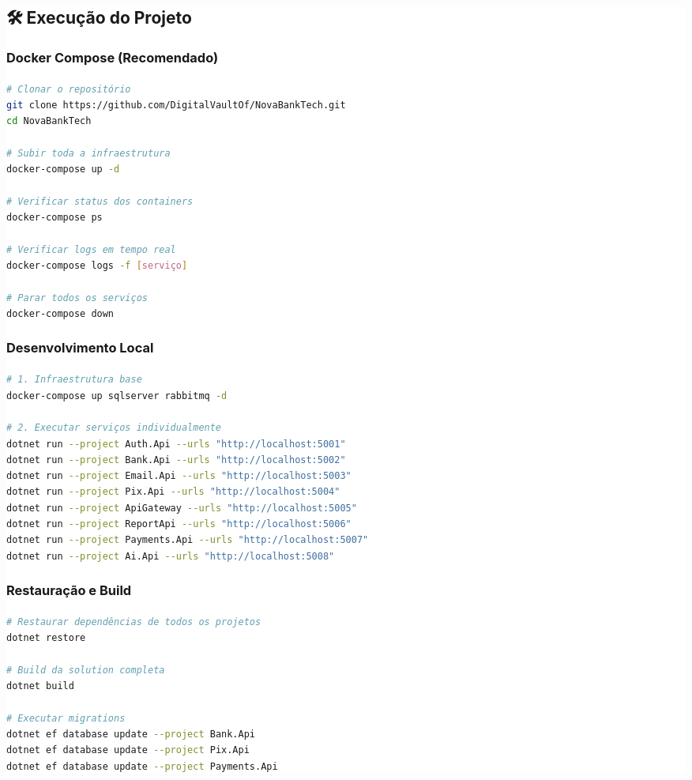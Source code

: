 ## 🛠️ Execução do Projeto

### Docker Compose (Recomendado)
```bash
# Clonar o repositório
git clone https://github.com/DigitalVaultOf/NovaBankTech.git
cd NovaBankTech

# Subir toda a infraestrutura
docker-compose up -d

# Verificar status dos containers
docker-compose ps

# Verificar logs em tempo real
docker-compose logs -f [serviço]

# Parar todos os serviços
docker-compose down
```

### Desenvolvimento Local
```bash
# 1. Infraestrutura base
docker-compose up sqlserver rabbitmq -d

# 2. Executar serviços individualmente
dotnet run --project Auth.Api --urls "http://localhost:5001"
dotnet run --project Bank.Api --urls "http://localhost:5002"
dotnet run --project Email.Api --urls "http://localhost:5003"
dotnet run --project Pix.Api --urls "http://localhost:5004"
dotnet run --project ApiGateway --urls "http://localhost:5005"
dotnet run --project ReportApi --urls "http://localhost:5006"
dotnet run --project Payments.Api --urls "http://localhost:5007"
dotnet run --project Ai.Api --urls "http://localhost:5008"
```

### Restauração e Build
```bash
# Restaurar dependências de todos os projetos
dotnet restore

# Build da solution completa
dotnet build

# Executar migrations
dotnet ef database update --project Bank.Api
dotnet ef database update --project Pix.Api
dotnet ef database update --project Payments.Api
```
